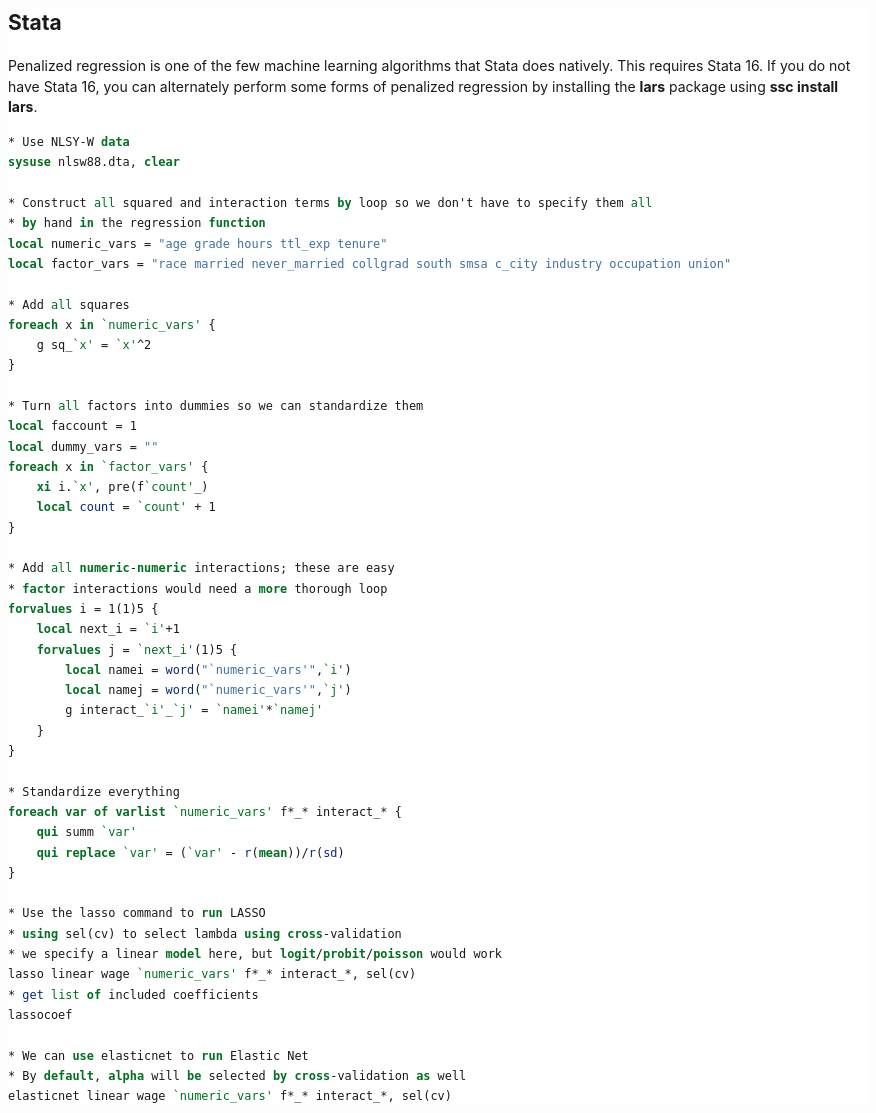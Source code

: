 ## Stata

Penalized regression is one of the few machine learning algorithms that Stata does natively. This requires Stata 16. If you do not have Stata 16, you can alternately perform some forms of penalized regression by installing the **lars** package using **ssc install lars**.

```stata
* Use NLSY-W data
sysuse nlsw88.dta, clear

* Construct all squared and interaction terms by loop so we don't have to specify them all
* by hand in the regression function
local numeric_vars = "age grade hours ttl_exp tenure"
local factor_vars = "race married never_married collgrad south smsa c_city industry occupation union"

* Add all squares
foreach x in `numeric_vars' {
	g sq_`x' = `x'^2
}

* Turn all factors into dummies so we can standardize them
local faccount = 1
local dummy_vars = ""
foreach x in `factor_vars' {
	xi i.`x', pre(f`count'_)
	local count = `count' + 1
}

* Add all numeric-numeric interactions; these are easy
* factor interactions would need a more thorough loop
forvalues i = 1(1)5 {
	local next_i = `i'+1
	forvalues j = `next_i'(1)5 {
		local namei = word("`numeric_vars'",`i')
		local namej = word("`numeric_vars'",`j')
		g interact_`i'_`j' = `namei'*`namej'
	}
}

* Standardize everything
foreach var of varlist `numeric_vars' f*_* interact_* {
	qui summ `var'
	qui replace `var' = (`var' - r(mean))/r(sd)
}

* Use the lasso command to run LASSO
* using sel(cv) to select lambda using cross-validation
* we specify a linear model here, but logit/probit/poisson would work
lasso linear wage `numeric_vars' f*_* interact_*, sel(cv)
* get list of included coefficients
lassocoef

* We can use elasticnet to run Elastic Net
* By default, alpha will be selected by cross-validation as well
elasticnet linear wage `numeric_vars' f*_* interact_*, sel(cv)
```
